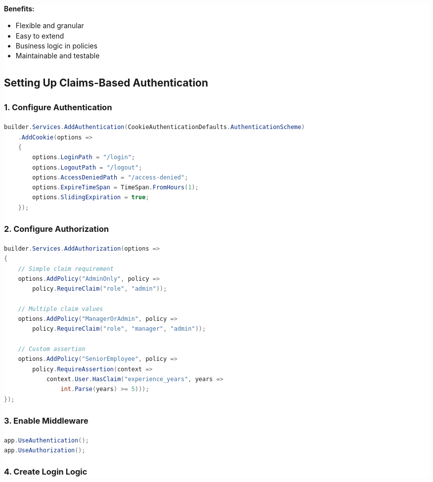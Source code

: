 **Benefits:**
- Flexible and granular
- Easy to extend
- Business logic in policies
- Maintainable and testable

## Setting Up Claims-Based Authentication

### 1. Configure Authentication

```csharp
builder.Services.AddAuthentication(CookieAuthenticationDefaults.AuthenticationScheme)
    .AddCookie(options =>
    {
        options.LoginPath = "/login";
        options.LogoutPath = "/logout";
        options.AccessDeniedPath = "/access-denied";
        options.ExpireTimeSpan = TimeSpan.FromHours(1);
        options.SlidingExpiration = true;
    });
```

### 2. Configure Authorization

```csharp
builder.Services.AddAuthorization(options =>
{
    // Simple claim requirement
    options.AddPolicy("AdminOnly", policy => 
        policy.RequireClaim("role", "admin"));
    
    // Multiple claim values
    options.AddPolicy("ManagerOrAdmin", policy => 
        policy.RequireClaim("role", "manager", "admin"));
    
    // Custom assertion
    options.AddPolicy("SeniorEmployee", policy => 
        policy.RequireAssertion(context =>
            context.User.HasClaim("experience_years", years => 
                int.Parse(years) >= 5)));
});
```

### 3. Enable Middleware

```csharp
app.UseAuthentication();
app.UseAuthorization();
```

### 4. Create Login Logic
